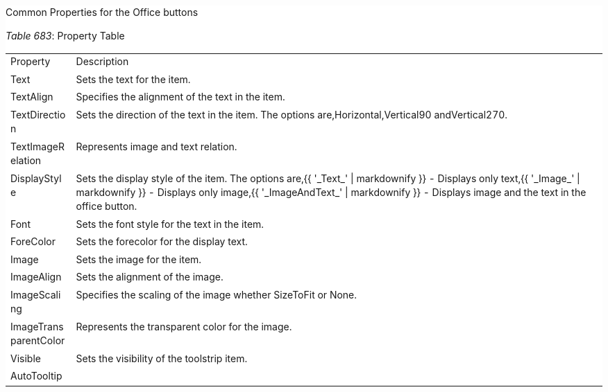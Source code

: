 

Common Properties for the Office buttons

_Table_ _683_: Property Table

<table>
<tr>
<td>
Property</td><td>
Description</td></tr>
<tr>
<td>
Text</td><td>
Sets the text for the item.</td></tr>
<tr>
<td>
TextAlign</td><td>
Specifies the alignment of the text in the item.</td></tr>
<tr>
<td>
TextDirection</td><td>
Sets the direction of the text in the item. The options are,Horizontal,Vertical90 andVertical270.</td></tr>
<tr>
<td>
TextImageRelation</td><td>
Represents image and text relation.</td></tr>
<tr>
<td>
DisplayStyle</td><td>
Sets the display style of the item. The options are,{{ '_Text_' | markdownify }} - Displays only text,{{ '_Image_' | markdownify }} - Displays only image,{{ '_ImageAndText_' | markdownify }} - Displays image and the text in the office button.</td></tr>
<tr>
<td>
Font</td><td>
Sets the font style for the text in the item.</td></tr>
<tr>
<td>
ForeColor</td><td>
Sets the forecolor for the display text.</td></tr>
<tr>
<td>
Image</td><td>
Sets the image for the item.</td></tr>
<tr>
<td>
ImageAlign</td><td>
Sets the alignment of the image.</td></tr>
<tr>
<td>
ImageScaling</td><td>
Specifies the scaling of the image whether SizeToFit or None.</td></tr>
<tr>
<td>
ImageTransparentColor</td><td>
Represents the transparent color for the image.</td></tr>
<tr>
<td>
Visible</td><td>
Sets the visibility of the toolstrip item.</td></tr>
<tr>
<td>
AutoTooltip</td><td>